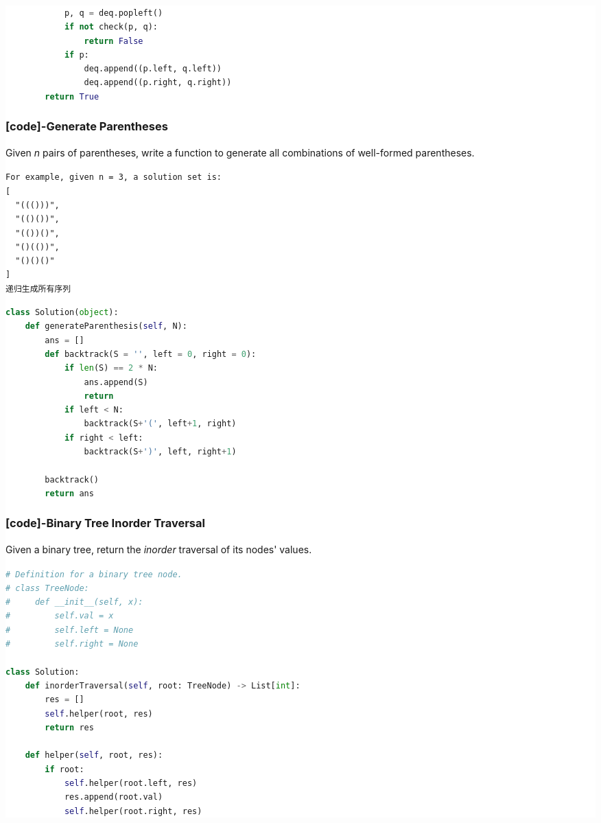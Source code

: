```python
            p, q = deq.popleft()
            if not check(p, q):
                return False         
            if p:
                deq.append((p.left, q.left))
                deq.append((p.right, q.right))
        return True
```

### [code]-Generate Parentheses

Given *n* pairs of parentheses, write a function to generate all combinations of well-formed parentheses.

```
For example, given n = 3, a solution set is:
[
  "((()))",
  "(()())",
  "(())()",
  "()(())",
  "()()()"
]
递归生成所有序列
```

```python
class Solution(object):
    def generateParenthesis(self, N):
        ans = []
        def backtrack(S = '', left = 0, right = 0):
            if len(S) == 2 * N:
                ans.append(S)
                return
            if left < N:
                backtrack(S+'(', left+1, right)
            if right < left:
                backtrack(S+')', left, right+1)

        backtrack()
        return ans
```

### [code]-Binary Tree Inorder Traversal

Given a binary tree, return the *inorder* traversal of its nodes' values.

```python
# Definition for a binary tree node.
# class TreeNode:
#     def __init__(self, x):
#         self.val = x
#         self.left = None
#         self.right = None

class Solution:
    def inorderTraversal(self, root: TreeNode) -> List[int]:
        res = []
        self.helper(root, res)
        return res

    def helper(self, root, res):
        if root:
            self.helper(root.left, res)
            res.append(root.val)
            self.helper(root.right, res)
```